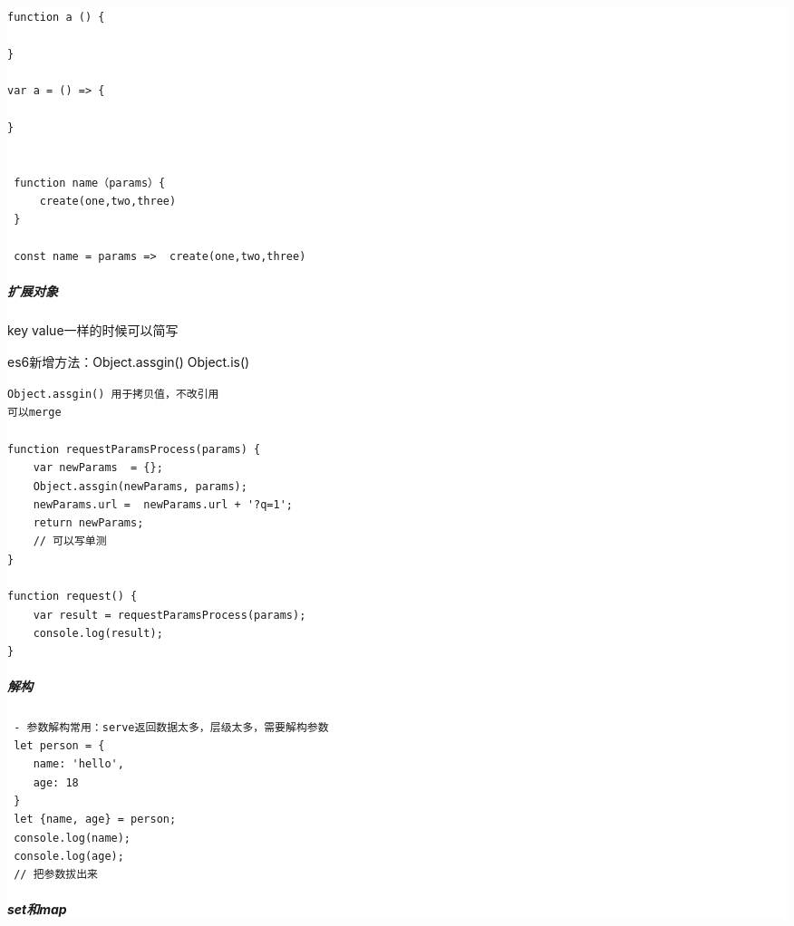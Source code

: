 
```
function a () {
    
}

var a = () => {
    
}


 function name（params）{
     create(one,two,three)
 }
 
 const name = params =>  create(one,two,three)

```
##### 扩展对象

key value一样的时候可以简写

es6新增方法：Object.assgin()
Object.is()

```
Object.assgin() 用于拷贝值，不改引用
可以merge

function requestParamsProcess(params) {
    var newParams  = {};
    Object.assgin(newParams, params);
    newParams.url =  newParams.url + '?q=1';
    return newParams;
    // 可以写单测
}

function request() {
    var result = requestParamsProcess(params);
    console.log(result);
}
```
##### 解构


```
 - 参数解构常用：serve返回数据太多，层级太多，需要解构参数
 let person = {
    name: 'hello',
    age: 18
 }
 let {name, age} = person;
 console.log(name);
 console.log(age);
 // 把参数拔出来
```
##### set和map 
